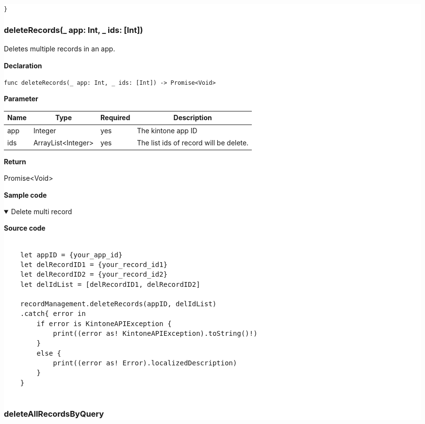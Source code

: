     }

</pre>

</details>

### deleteRecords(_ app: Int, _ ids: [Int])


Deletes multiple records in an app.

**Declaration**

```
func deleteRecords(_ app: Int, _ ids: [Int]) -> Promise<Void>
```

**Parameter**

| Name| Type| Required| Description |
| --- | --- | --- | --- |
| app | Integer | yes | The kintone app ID
| ids | ArrayList<Integer\> | yes | The list ids of record will be delete.

**Return**

Promise<Void\>

**Sample code**

<details class="tab-container" open>
<Summary>Delete multi record</Summary>

<strong class="tab-name">Source code</strong>

<pre class="inline-code">

    let appID = {your_app_id}
    let delRecordID1 = {your_record_id1}
    let delRecordID2 = {your_record_id2}
    let delIdList = [delRecordID1, delRecordID2]
    
    recordManagement.deleteRecords(appID, delIdList)
    .catch{ error in
        if error is KintoneAPIException {
            print((error as! KintoneAPIException).toString()!)
        }
        else {
            print((error as! Error).localizedDescription)
        }
    }

</pre>

</details>

### deleteAllRecordsByQuery
